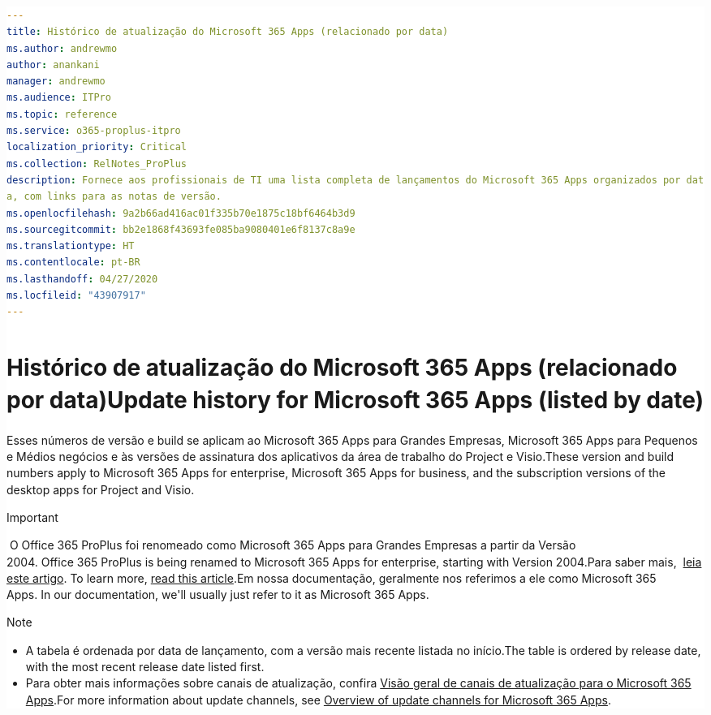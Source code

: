 ```yaml
---
title: Histórico de atualização do Microsoft 365 Apps (relacionado por data)
ms.author: andrewmo
author: anankani
manager: andrewmo
ms.audience: ITPro
ms.topic: reference
ms.service: o365-proplus-itpro
localization_priority: Critical
ms.collection: RelNotes_ProPlus
description: Fornece aos profissionais de TI uma lista completa de lançamentos do Microsoft 365 Apps organizados por data, com links para as notas de versão.
ms.openlocfilehash: 9a2b66ad416ac01f335b70e1875c18bf6464b3d9
ms.sourcegitcommit: bb2e1868f43693fe085ba9080401e6f8137c8a9e
ms.translationtype: HT
ms.contentlocale: pt-BR
ms.lasthandoff: 04/27/2020
ms.locfileid: "43907917"
---
```

# <a name="update-history-for-microsoft-365-apps-listed-by-date"></a><span data-ttu-id="72c6e-103">Histórico de atualização do Microsoft 365 Apps (relacionado por data)</span><span class="sxs-lookup"><span data-stu-id="72c6e-103">Update history for Microsoft 365 Apps (listed by date)</span></span>

<span data-ttu-id="72c6e-104">Esses números de versão e build se aplicam ao Microsoft 365 Apps para Grandes Empresas, Microsoft 365 Apps para Pequenos e Médios negócios e às versões de assinatura dos aplicativos da área de trabalho do Project e Visio.</span><span class="sxs-lookup"><span data-stu-id="72c6e-104">These version and build numbers apply to Microsoft 365 Apps for enterprise, Microsoft 365 Apps for business, and the subscription versions of the desktop apps for Project and Visio.</span></span>

> [!IMPORTANT]
><span data-ttu-id="72c6e-105"> O Office 365 ProPlus foi renomeado como Microsoft 365 Apps para Grandes Empresas a partir da Versão 2004.</span><span class="sxs-lookup"><span data-stu-id="72c6e-105"> Office 365 ProPlus is being renamed to Microsoft 365 Apps for enterprise, starting with Version 2004.</span></span><span data-ttu-id="72c6e-106">Para saber mais,  [leia este artigo](https://go.microsoft.com/fwlink/p/?linkid=2123420).</span><span class="sxs-lookup"><span data-stu-id="72c6e-106"> To learn more, [read this article](https://go.microsoft.com/fwlink/p/?linkid=2123420).</span></span><span data-ttu-id="72c6e-107">Em nossa documentação, geralmente nos referimos a ele como Microsoft 365 Apps.</span><span class="sxs-lookup"><span data-stu-id="72c6e-107"> In our documentation, we'll usually just refer to it as Microsoft 365 Apps.</span></span>

> [!NOTE]
> - <span data-ttu-id="72c6e-108">A tabela é ordenada por data de lançamento, com a versão mais recente listada no início.</span><span class="sxs-lookup"><span data-stu-id="72c6e-108">The table is ordered by release date, with the most recent release date listed first.</span></span>
> - <span data-ttu-id="72c6e-109">Para obter mais informações sobre canais de atualização, confira [Visão geral de canais de atualização para o Microsoft 365 Apps](https://docs.microsoft.com/DeployOffice/overview-of-update-channels-for-office-365-proplus).</span><span class="sxs-lookup"><span data-stu-id="72c6e-109">For more information about update channels, see [Overview of update channels for Microsoft 365 Apps](https://docs.microsoft.com/DeployOffice/overview-of-update-channels-for-office-365-proplus).</span></span>


[//]: # (EOSTABLESTART)
[//]: # (EOSTABLEEND)
[//]: # (HISTORYTABLESTART)